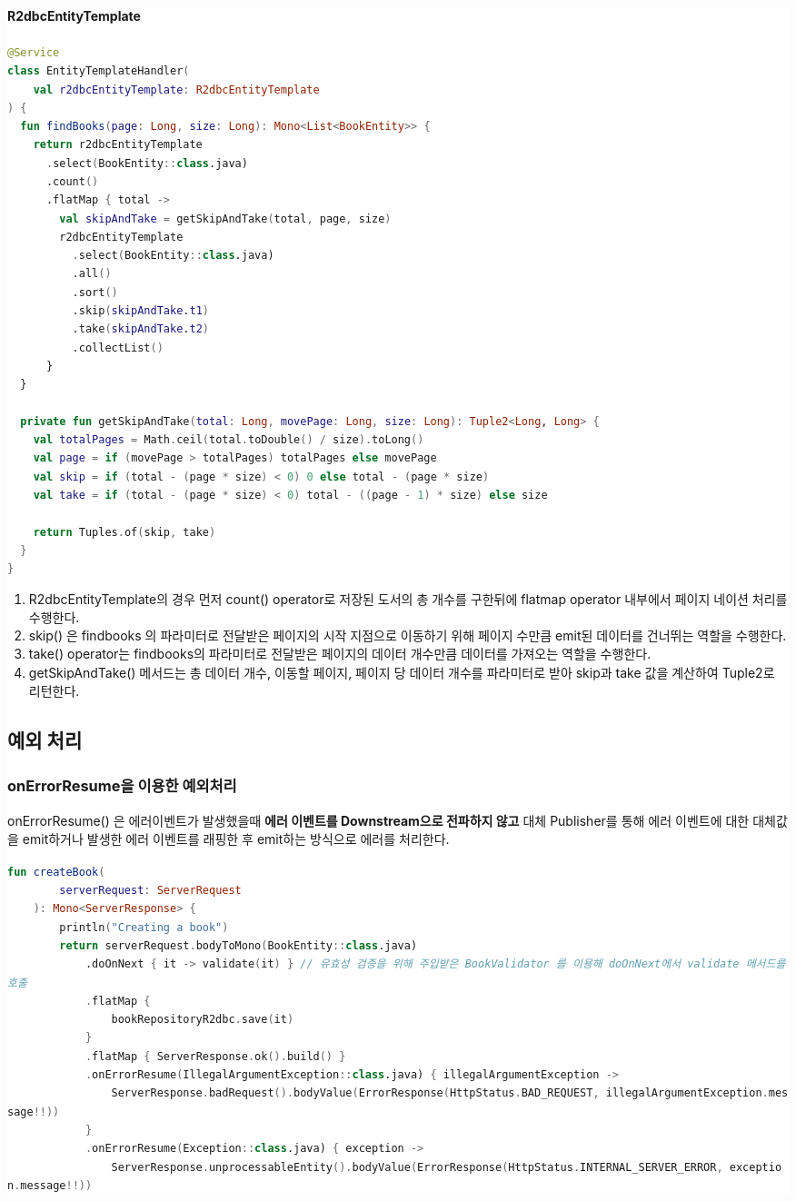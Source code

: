 
#### R2dbcEntityTemplate

```kotlin
@Service
class EntityTemplateHandler(
    val r2dbcEntityTemplate: R2dbcEntityTemplate
) {
  fun findBooks(page: Long, size: Long): Mono<List<BookEntity>> {
    return r2dbcEntityTemplate
      .select(BookEntity::class.java)
      .count()
      .flatMap { total ->
        val skipAndTake = getSkipAndTake(total, page, size)
        r2dbcEntityTemplate
          .select(BookEntity::class.java)
          .all()
          .sort()
          .skip(skipAndTake.t1)
          .take(skipAndTake.t2)
          .collectList()
      }
  }

  private fun getSkipAndTake(total: Long, movePage: Long, size: Long): Tuple2<Long, Long> {
    val totalPages = Math.ceil(total.toDouble() / size).toLong()
    val page = if (movePage > totalPages) totalPages else movePage
    val skip = if (total - (page * size) < 0) 0 else total - (page * size)
    val take = if (total - (page * size) < 0) total - ((page - 1) * size) else size

    return Tuples.of(skip, take)
  }
}
```
1. R2dbcEntityTemplate의 경우 먼저 count() operator로 저장된 도서의 총 개수를 구한뒤에 flatmap operator 내부에서
페이지 네이션 처리를 수행한다.
2. skip() 은 findbooks 의 파라미터로 전달받은 페이지의 시작 지점으로 이동하기 위해 페이지 수만큼 emit된 데이터를 건너뛰는 역할을 수행한다.
3. take() operator는 findbooks의 파라미터로 전달받은 페이지의 데이터 개수만큼 데이터를 가져오는 역할을 수행한다.
4. getSkipAndTake() 메서드는 총 데이터 개수, 이동할 페이지, 페이지 당 데이터 개수를 파라미터로 받아 skip과 take 값을 계산하여 Tuple2로 리턴한다.

## 예외 처리
### onErrorResume을 이용한 예외처리
onErrorResume() 은 에러이벤트가 발생했을때 **에러 이벤트를 Downstream으로 전파하지 않고** 대체 Publisher를 통해
에러 이벤트에 대한 대체값을 emit하거나 발생한 에러 이벤트를 래핑한 후 emit하는 방식으로 에러를 처리한다.
```kotlin
fun createBook(
        serverRequest: ServerRequest
    ): Mono<ServerResponse> {
        println("Creating a book")
        return serverRequest.bodyToMono(BookEntity::class.java)
            .doOnNext { it -> validate(it) } // 유효성 검증을 위해 주입받은 BookValidator 를 이용해 doOnNext에서 validate 메서드를 호출
            .flatMap {
                bookRepositoryR2dbc.save(it)
            }
            .flatMap { ServerResponse.ok().build() }
            .onErrorResume(IllegalArgumentException::class.java) { illegalArgumentException ->
                ServerResponse.badRequest().bodyValue(ErrorResponse(HttpStatus.BAD_REQUEST, illegalArgumentException.message!!))
            }
            .onErrorResume(Exception::class.java) { exception ->
                ServerResponse.unprocessableEntity().bodyValue(ErrorResponse(HttpStatus.INTERNAL_SERVER_ERROR, exception.message!!))
```